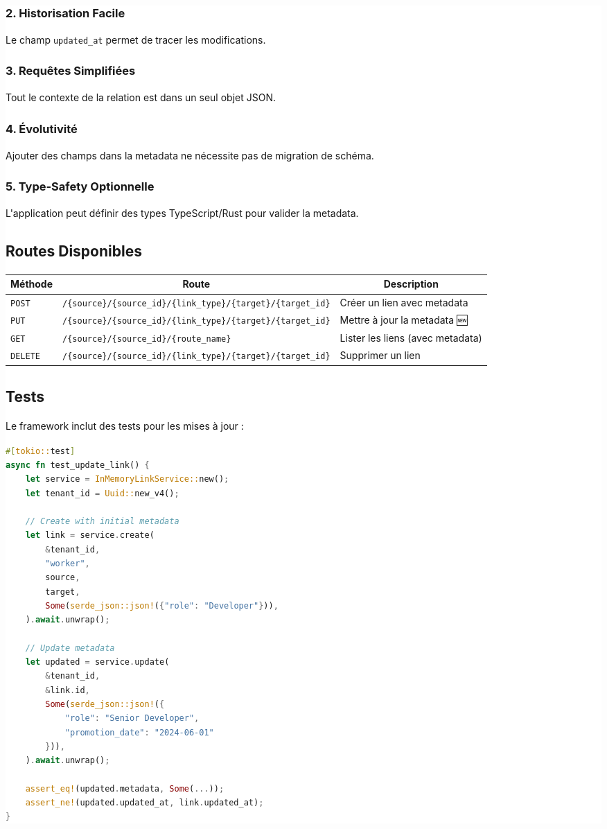 ### 2. **Historisation Facile**
Le champ `updated_at` permet de tracer les modifications.

### 3. **Requêtes Simplifiées**
Tout le contexte de la relation est dans un seul objet JSON.

### 4. **Évolutivité**
Ajouter des champs dans la metadata ne nécessite pas de migration de schéma.

### 5. **Type-Safety Optionnelle**
L'application peut définir des types TypeScript/Rust pour valider la metadata.

## Routes Disponibles

| Méthode | Route | Description |
|---------|-------|-------------|
| `POST` | `/{source}/{source_id}/{link_type}/{target}/{target_id}` | Créer un lien avec metadata |
| `PUT` | `/{source}/{source_id}/{link_type}/{target}/{target_id}` | Mettre à jour la metadata 🆕 |
| `GET` | `/{source}/{source_id}/{route_name}` | Lister les liens (avec metadata) |
| `DELETE` | `/{source}/{source_id}/{link_type}/{target}/{target_id}` | Supprimer un lien |

## Tests

Le framework inclut des tests pour les mises à jour :

```rust
#[tokio::test]
async fn test_update_link() {
    let service = InMemoryLinkService::new();
    let tenant_id = Uuid::new_v4();
    
    // Create with initial metadata
    let link = service.create(
        &tenant_id,
        "worker",
        source,
        target,
        Some(serde_json::json!({"role": "Developer"})),
    ).await.unwrap();
    
    // Update metadata
    let updated = service.update(
        &tenant_id,
        &link.id,
        Some(serde_json::json!({
            "role": "Senior Developer",
            "promotion_date": "2024-06-01"
        })),
    ).await.unwrap();
    
    assert_eq!(updated.metadata, Some(...));
    assert_ne!(updated.updated_at, link.updated_at);
}
```
